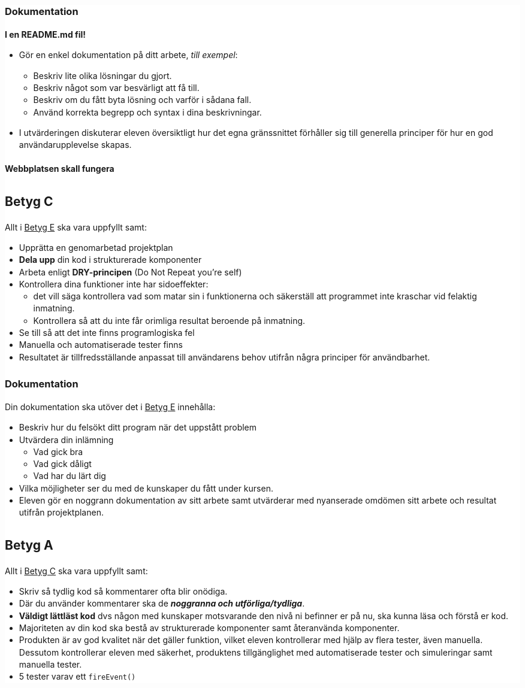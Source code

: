 ### Dokumentation

**I en README.md fil!**

- Gör en enkel dokumentation på ditt arbete, _till exempel_:

  - Beskriv lite olika lösningar du gjort.
  - Beskriv något som var besvärligt att få till.
  - Beskriv om du fått byta lösning och varför i sådana fall.
  - Använd korrekta begrepp och syntax i dina beskrivningar.

-  I utvärderingen diskuterar eleven översiktligt hur det egna gränssnittet förhåller sig till generella principer för hur en god användarupplevelse skapas.

#### Webbplatsen skall fungera

## Betyg C

Allt i [Betyg E](#betyg-e) ska vara uppfyllt samt:

- Upprätta en genomarbetad projektplan
- **Dela upp** din kod i strukturerade komponenter
- Arbeta enligt **DRY-principen** (Do Not Repeat you’re self)
- Kontrollera dina funktioner inte har sidoeffekter:
    - det vill säga kontrollera vad som matar sin i funktionerna och säkerställ att programmet inte kraschar vid
      felaktig inmatning.
    - Kontrollera så att du inte får orimliga resultat beroende på inmatning.
- Se till så att det inte finns programlogiska fel
- Manuella och automatiserade tester finns
- Resultatet är tillfredsställande anpassat till användarens behov utifrån några principer för användbarhet.

### Dokumentation

Din dokumentation ska utöver det i [Betyg E](#betyg-e) innehålla:

- Beskriv hur du felsökt ditt program när det uppstått problem
- Utvärdera din inlämning
    - Vad gick bra
    - Vad gick dåligt
    - Vad har du lärt dig
- Vilka möjligheter ser du med de kunskaper du fått under kursen.
- Eleven gör en noggrann dokumentation av sitt arbete samt utvärderar med nyanserade omdömen sitt arbete och resultat utifrån projektplanen.

## Betyg A

Allt i [Betyg C](#betyg-c) ska vara uppfyllt samt:

- Skriv så tydlig kod så kommentarer ofta blir onödiga.
- Där du använder kommentarer ska de _**noggranna och utförliga/tydliga**_.
- **Väldigt lättläst kod** dvs någon med kunskaper motsvarande den nivå ni befinner er på nu, ska kunna läsa och förstå er kod.
- Majoriteten av din kod ska bestå av strukturerade komponenter samt återanvända komponenter.
- Produkten är av god kvalitet när det gäller funktion, vilket eleven kontrollerar med hjälp av flera tester, även manuella. Dessutom kontrollerar eleven med säkerhet, produktens tillgänglighet med automatiserade tester och simuleringar samt manuella tester.
- 5 tester varav ett `fireEvent()`
